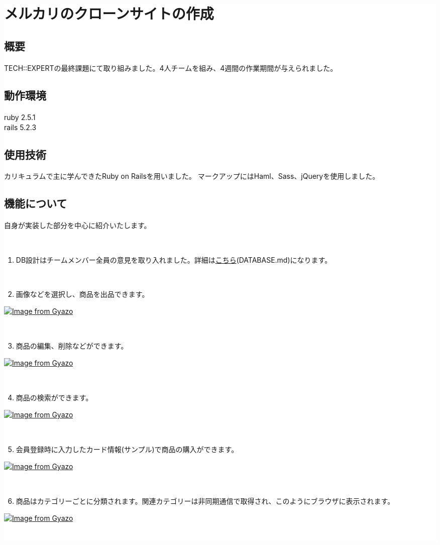 # メルカリのクローンサイトの作成

## 概要
TECH::EXPERTの最終課題にて取り組みました。4人チームを組み、4週間の作業期間が与えられました。

## 動作環境
ruby 2.5.1  
rails 5.2.3

## 使用技術
カリキュラムで主に学んできたRuby on Railsを用いました。
マークアップにはHaml、Sass、jQueryを使用しました。

## 機能について

自身が実装した部分を中心に紹介いたします。

<br>

1. DB設計はチームメンバー全員の意見を取り入れました。詳細は<a href="/DATABASE.md">こちら</a>(DATABASE.md)になります。

<br>

2. 画像などを選択し、商品を出品できます。  
  
<a href="https://gyazo.com/33a56f31c9622b4dbdee51716a721a0e"><img src="https://i.gyazo.com/33a56f31c9622b4dbdee51716a721a0e.gif" alt="Image from Gyazo" width="400"/></a>  

<br>

3. 商品の編集、削除などができます。  

<a href="https://gyazo.com/00128d8976d3fc5c06313956009f92c9"><img src="https://i.gyazo.com/00128d8976d3fc5c06313956009f92c9.gif" alt="Image from Gyazo" width="400"/></a>  

<br>

4. 商品の検索ができます。  
  
<a href="https://gyazo.com/0c8f5afe611cafb365022490c4933f61"><img src="https://i.gyazo.com/0c8f5afe611cafb365022490c4933f61.gif" alt="Image from Gyazo" width="400"/></a>  

<br>

5. 会員登録時に入力したカード情報(サンプル)で商品の購入ができます。  

<a href="https://gyazo.com/be3ad61011e769f07bc64bdf955225e8"><img src="https://i.gyazo.com/be3ad61011e769f07bc64bdf955225e8.gif" alt="Image from Gyazo" width="400"/></a>  

<br>

6. 商品はカテゴリーごとに分類されます。関連カテゴリーは非同期通信で取得され、このようにブラウザに表示されます。  

<a href="https://gyazo.com/5e5a4526f58fbfe39800d9fd63ca7889"><img src="https://i.gyazo.com/5e5a4526f58fbfe39800d9fd63ca7889.gif" alt="Image from Gyazo" width="400"/></a>

<br>
